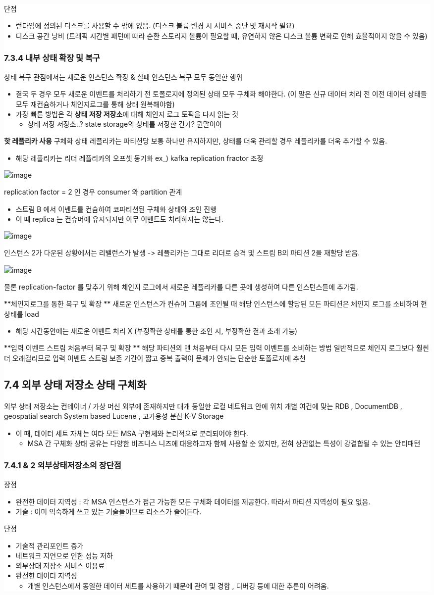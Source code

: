 단점 
- 런타임에 정의된 디스크를 사용할 수 밖에 없음. (디스크 볼륨 변경 시 서비스 중단 및 재시작 필요)
- 디스크 공간 낭비 (트래픽 시간별 패턴에 따라 순환 스토리지 볼륨이 필요할 때, 유연하지 않은 디스크 볼륨 변화로 인해 효율적이지 않을 수 있음)

### 7.3.4 내부 상태 확장 및 복구 
상태 복구 관점에서는 새로운 인스턴스 확장 & 실패 인스턴스 복구 모두 동일한 행위 
- 결국 두 경우 모두 새로운 이벤트를 처리하기 전 토폴로지에 정의된 상태 모두 구체화 해야한다. (이 말은 신규 데이터 처리 전 이전 데이터 상태들 모두 재컨슘하거나 체인지로그를 통해 상태 원복해야함)
- 가장 빠른 방법은 각 **상태 저장 저장소**에 대해 체인지 로그 토픽을 다시 읽는 것
  - 상태 저장 저장소..? state storage의 상태를 저장한 건가? 뭔말이야
 
**핫 레플리카 사용**
구체화 상태 레플리카는 파티션당 보통 하나만 유지하지만, 상태를 더욱 관리할 경우 레플리카를 더욱 추가할 수 있음. 
- 해당 레플리카는 리더 레플리카의 오프셋 동기화 
ex_) kafka replication fractor 조정 
<img width="540" alt="image" src="https://github.com/xonmin/D3C/assets/27190617/f92368a9-f6e3-44ee-8da7-4781cd2aad58">

replication factor = 2 인 경우 consumer 와 partition 관계 
- 스트림 B 에서 이벤트를 컨슘하여 코파티션된 구체화 상태와 조인 진행
- 이 때 replica 는 컨슈머에 유지되지만 아무 이벤트도 처리하지는 않는다. 
<img width="965" alt="image" src="https://github.com/xonmin/D3C/assets/27190617/16e84133-3d39-4d9c-9033-4a8fa5e047e3">

인스턴스 2가 다운된 상황에서는 리밸런스가 발생 -> 레플리카는 그대로 리더로 승격 및 스트림 B의 파티션 2을 재할당 받음. 

<img width="837" alt="image" src="https://github.com/xonmin/D3C/assets/27190617/8a4f03d8-04ed-4313-a1e0-64a98b81f1d7">

물론 replication-factor 를 맞추기 위해 체인지 로그에서 새로운 레플리카를 다른 곳에 생성하여 다른 인스턴스들에 추가됨.


**체인지로그를 통한 복구 및 확장 **
새로운 인스턴스가 컨슈머 그룹에 조인될 때 해당 인스턴스에 할당된 모든 파티션은 체인지 로그를 소비하여 현 상태를 load 
- 해당 시간동안에는 새로운 이벤트 처리 X (부정확한 상태를 통한 조인 시, 부정확한 결과 초래 가능)

**입력 이벤트 스트림 처음부터 복구 및 확장 **
해당 파티션의 맨 처음부터 다시 모든 입력 이벤트를 소비하는 방법 
일반적으로 체인지 로그보다 훨씬 더 오래걸리므로 입력 이벤트 스트림 보존 기간이 짧고 중복 출력이 문제가 안되는 단순한 토폴로지에 추천 

## 7.4 외부 상태 저장소 상태 구체화 
외부 상태 저장소는 컨테이너 / 가상 머신 외부에 존재하지만 대개 동일한 로컬 네트워크 안에 위치 
개별 여건에 맞는 RDB , DocumentDB , geospatial search System based Lucene , 고가용성 분산 K-V Storage 
- 이 때, 데이터 세트 자체는 여타 모든 MSA 구현체와 논리적으로 분리되어야 한다.
  - MSA 간 구체화 상태 공유는 다양한 비즈니스 니즈에 대응하고자 함께 사용할 순 있지만, 전혀 상관없는 특성이 강결합될 수 있는 안티패턴

### 7.4.1 & 2 외부상태저장소의 장단점 

장점
- 완전한 데이터 지역성 : 각 MSA 인스턴스가 접근 가능한 모든 구체화 데이터를 제공한다. 따라서 파티션 지역성이 필요 없음. 
- 기술 : 이미 익숙하게 쓰고 있는 기술들이므로 리소스가 줄어든다.

단점 
- 기술적 관리포인트 증가
- 네트워크 지연으로 인한 성능 저하
- 외부상태 저장소 서비스 이용료
- 완전한 데이터 지역성
  - 개별 인스턴스에서 동일한 데이터 세트를 사용하기 때문에 관여 및 경합 , 디버깅 등에 대한 추론이 어려움.
